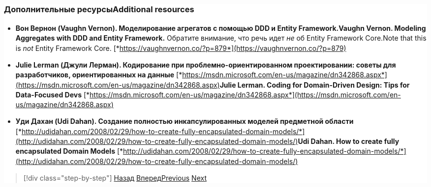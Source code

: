 ### <a name="additional-resources"></a><span data-ttu-id="0d77e-189">Дополнительные ресурсы</span><span class="sxs-lookup"><span data-stu-id="0d77e-189">Additional resources</span></span>

-   <span data-ttu-id="0d77e-190">**Вон Вернон (Vaughn Vernon). Моделирование агрегатов с помощью DDD и Entity Framework.**</span><span class="sxs-lookup"><span data-stu-id="0d77e-190">**Vaughn Vernon. Modeling Aggregates with DDD and Entity Framework.**</span></span> <span data-ttu-id="0d77e-191">Обратите внимание, что речь идет *не* об Entity Framework Core.</span><span class="sxs-lookup"><span data-stu-id="0d77e-191">Note that this is *not* Entity Framework Core.</span></span>
    [*https://vaughnvernon.co/?p=879*](https://vaughnvernon.co/?p=879)

-   <span data-ttu-id="0d77e-192">**Julie Lerman (Джули Лерман). Кодирование при проблемно-ориентированном проектировании: советы для разработчиков, ориентированных на данные**
    [*https://msdn.microsoft.com/en-us/magazine/dn342868.aspx*](https://msdn.microsoft.com/en-us/magazine/dn342868.aspx)</span><span class="sxs-lookup"><span data-stu-id="0d77e-192">**Julie Lerman. Coding for Domain-Driven Design: Tips for Data-Focused Devs**
[*https://msdn.microsoft.com/en-us/magazine/dn342868.aspx*](https://msdn.microsoft.com/en-us/magazine/dn342868.aspx)</span></span>

-   <span data-ttu-id="0d77e-193">**Уди Дахан (Udi Dahan). Создание полностью инкапсулированных моделей предметной области**
    [*http://udidahan.com/2008/02/29/how-to-create-fully-encapsulated-domain-models/*](http://udidahan.com/2008/02/29/how-to-create-fully-encapsulated-domain-models/)</span><span class="sxs-lookup"><span data-stu-id="0d77e-193">**Udi Dahan. How to create fully encapsulated Domain Models**
[*http://udidahan.com/2008/02/29/how-to-create-fully-encapsulated-domain-models/*](http://udidahan.com/2008/02/29/how-to-create-fully-encapsulated-domain-models/)</span></span>


>[!div class="step-by-step"]
<span data-ttu-id="0d77e-194">[Назад](microservice-domain-model.md)
[Вперед](seedwork-domain-model-base-classes-interfaces.md)</span><span class="sxs-lookup"><span data-stu-id="0d77e-194">[Previous](microservice-domain-model.md)
[Next](seedwork-domain-model-base-classes-interfaces.md)</span></span>
